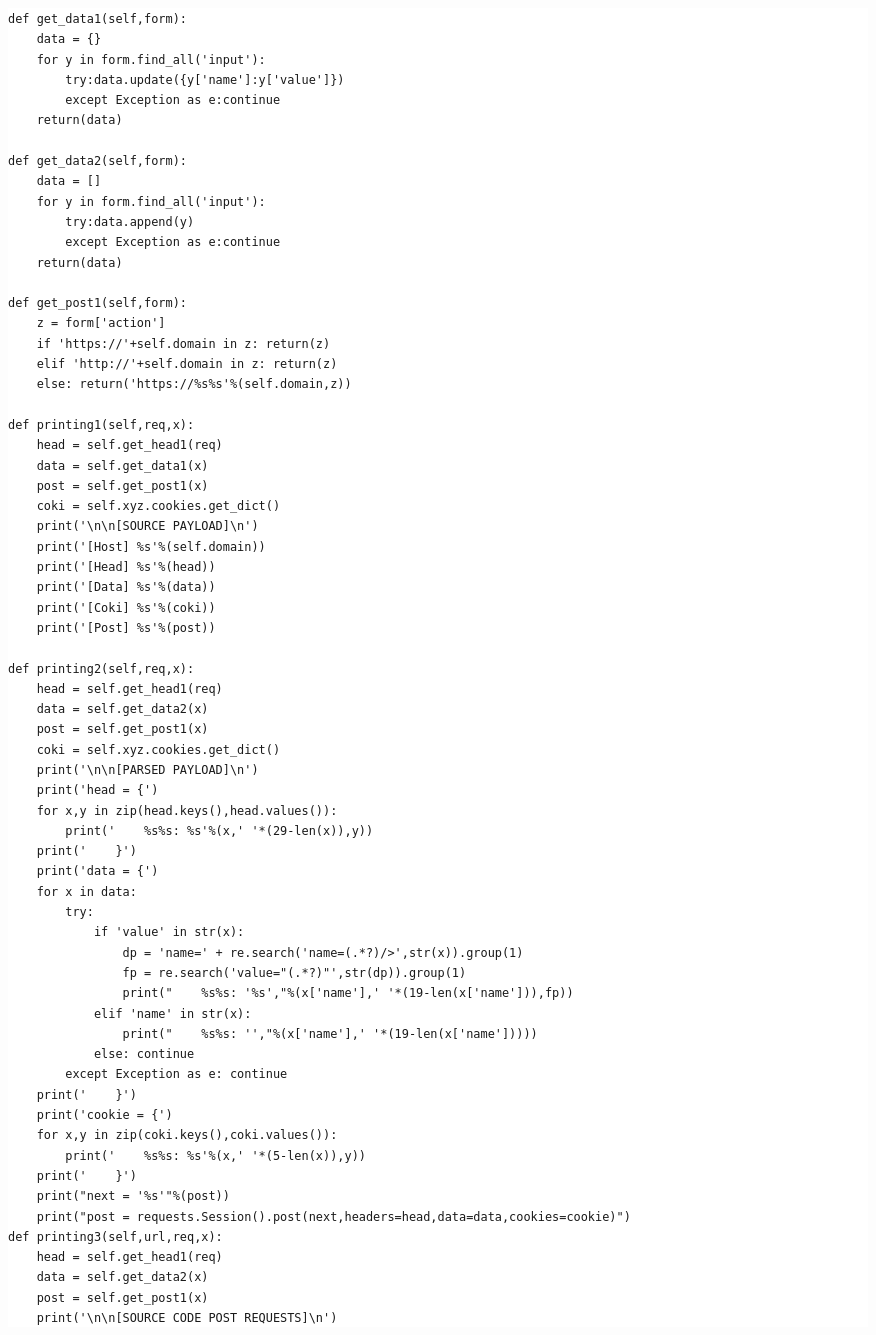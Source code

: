     def get_data1(self,form):
        data = {}
        for y in form.find_all('input'):
            try:data.update({y['name']:y['value']})
            except Exception as e:continue
        return(data)

    def get_data2(self,form):
        data = []
        for y in form.find_all('input'):
            try:data.append(y)
            except Exception as e:continue
        return(data)

    def get_post1(self,form):
        z = form['action']
        if 'https://'+self.domain in z: return(z)
        elif 'http://'+self.domain in z: return(z)
        else: return('https://%s%s'%(self.domain,z))

    def printing1(self,req,x):
        head = self.get_head1(req)
        data = self.get_data1(x)
        post = self.get_post1(x)
        coki = self.xyz.cookies.get_dict()
        print('\n\n[SOURCE PAYLOAD]\n')
        print('[Host] %s'%(self.domain))
        print('[Head] %s'%(head))
        print('[Data] %s'%(data))
        print('[Coki] %s'%(coki))
        print('[Post] %s'%(post))

    def printing2(self,req,x):
        head = self.get_head1(req)
        data = self.get_data2(x)
        post = self.get_post1(x)
        coki = self.xyz.cookies.get_dict()
        print('\n\n[PARSED PAYLOAD]\n')
        print('head = {')
        for x,y in zip(head.keys(),head.values()):
            print('    %s%s: %s'%(x,' '*(29-len(x)),y))
        print('    }')
        print('data = {')
        for x in data:
            try:
                if 'value' in str(x):
                    dp = 'name=' + re.search('name=(.*?)/>',str(x)).group(1)
                    fp = re.search('value="(.*?)"',str(dp)).group(1)
                    print("    %s%s: '%s',"%(x['name'],' '*(19-len(x['name'])),fp))
                elif 'name' in str(x):
                    print("    %s%s: '',"%(x['name'],' '*(19-len(x['name']))))
                else: continue
            except Exception as e: continue
        print('    }')
        print('cookie = {')
        for x,y in zip(coki.keys(),coki.values()):
            print('    %s%s: %s'%(x,' '*(5-len(x)),y))
        print('    }')
        print("next = '%s'"%(post))
        print("post = requests.Session().post(next,headers=head,data=data,cookies=cookie)")
    def printing3(self,url,req,x):
        head = self.get_head1(req)
        data = self.get_data2(x)
        post = self.get_post1(x)
        print('\n\n[SOURCE CODE POST REQUESTS]\n')